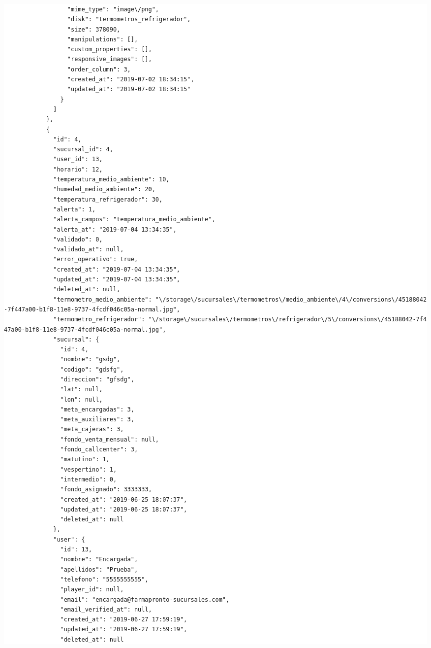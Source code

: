                       "mime_type": "image\/png",
                      "disk": "termometros_refrigerador",
                      "size": 378090,
                      "manipulations": [],
                      "custom_properties": [],
                      "responsive_images": [],
                      "order_column": 3,
                      "created_at": "2019-07-02 18:34:15",
                      "updated_at": "2019-07-02 18:34:15"
                    }
                  ]
                },
                {
                  "id": 4,
                  "sucursal_id": 4,
                  "user_id": 13,
                  "horario": 12,
                  "temperatura_medio_ambiente": 10,
                  "humedad_medio_ambiente": 20,
                  "temperatura_refrigerador": 30,
                  "alerta": 1,
                  "alerta_campos": "temperatura_medio_ambiente",
                  "alerta_at": "2019-07-04 13:34:35",
                  "validado": 0,
                  "validado_at": null,
                  "error_operativo": true,
                  "created_at": "2019-07-04 13:34:35",
                  "updated_at": "2019-07-04 13:34:35",
                  "deleted_at": null,
                  "termometro_medio_ambiente": "\/storage\/sucursales\/termometros\/medio_ambiente\/4\/conversions\/45188042-7f447a00-b1f8-11e8-9737-4fcdf046c05a-normal.jpg",
                  "termometro_refrigerador": "\/storage\/sucursales\/termometros\/refrigerador\/5\/conversions\/45188042-7f447a00-b1f8-11e8-9737-4fcdf046c05a-normal.jpg",
                  "sucursal": {
                    "id": 4,
                    "nombre": "gsdg",
                    "codigo": "gdsfg",
                    "direccion": "gfsdg",
                    "lat": null,
                    "lon": null,
                    "meta_encargadas": 3,
                    "meta_auxiliares": 3,
                    "meta_cajeras": 3,
                    "fondo_venta_mensual": null,
                    "fondo_callcenter": 3,
                    "matutino": 1,
                    "vespertino": 1,
                    "intermedio": 0,
                    "fondo_asignado": 3333333,
                    "created_at": "2019-06-25 18:07:37",
                    "updated_at": "2019-06-25 18:07:37",
                    "deleted_at": null
                  },
                  "user": {
                    "id": 13,
                    "nombre": "Encargada",
                    "apellidos": "Prueba",
                    "telefono": "5555555555",
                    "player_id": null,
                    "email": "encargada@farmapronto-sucursales.com",
                    "email_verified_at": null,
                    "created_at": "2019-06-27 17:59:19",
                    "updated_at": "2019-06-27 17:59:19",
                    "deleted_at": null